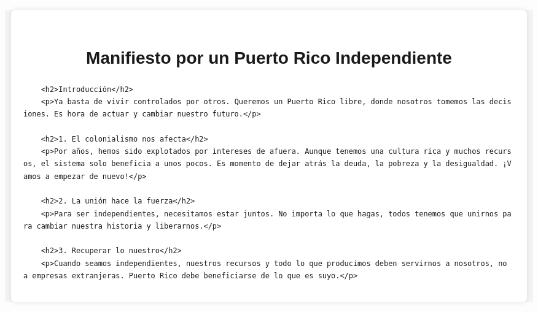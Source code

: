 <!DOCTYPE html>
<html lang="es">
<head>
    <meta charset="UTF-8">
    <meta name="viewport" content="width=device-width, initial-scale=1.0">
    <title>Manifiesto por un Puerto Rico Independiente</title>
    <style>
        body {
            font-family: Arial, sans-serif;
            background-color: #f4f4f4;
            margin: 0;
            padding: 20px;
        }
        .container {
            max-width: 800px;
            margin: auto;
            background-color: #fff;
            padding: 20px;
            border-radius: 8px;
            box-shadow: 0 0 10px rgba(0,0,0,0.1);
        }
        h1, h2 {
            text-align: center;
        }
        p {
            text-align: justify;
        }
        h2 {
            margin-top: 20px;
        }
    </style>
</head>
<body>
    <div class="container">
        <h1>Manifiesto por un Puerto Rico Independiente</h1>

        <h2>Introducción</h2>
        <p>Ya basta de vivir controlados por otros. Queremos un Puerto Rico libre, donde nosotros tomemos las decisiones. Es hora de actuar y cambiar nuestro futuro.</p>

        <h2>1. El colonialismo nos afecta</h2>
        <p>Por años, hemos sido explotados por intereses de afuera. Aunque tenemos una cultura rica y muchos recursos, el sistema solo beneficia a unos pocos. Es momento de dejar atrás la deuda, la pobreza y la desigualdad. ¡Vamos a empezar de nuevo!</p>

        <h2>2. La unión hace la fuerza</h2>
        <p>Para ser independientes, necesitamos estar juntos. No importa lo que hagas, todos tenemos que unirnos para cambiar nuestra historia y liberarnos.</p>

        <h2>3. Recuperar lo nuestro</h2>
        <p>Cuando seamos independientes, nuestros recursos y todo lo que producimos deben servirnos a nosotros, no a empresas extranjeras. Puerto Rico debe beneficiarse de lo que es suyo.</p>
